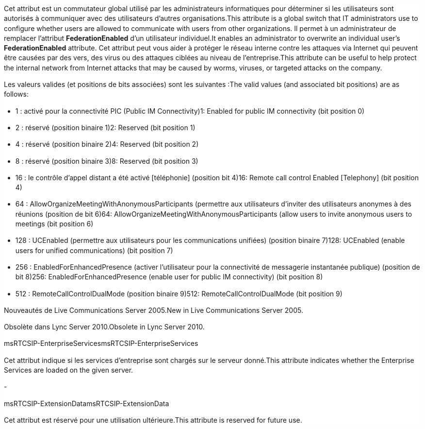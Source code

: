 <td><p><span data-ttu-id="c6422-326">Cet attribut est un commutateur global utilisé par les administrateurs informatiques pour déterminer si les utilisateurs sont autorisés à communiquer avec des utilisateurs d’autres organisations.</span><span class="sxs-lookup"><span data-stu-id="c6422-326">This attribute is a global switch that IT administrators use to configure whether users are allowed to communicate with users from other organizations.</span></span> <span data-ttu-id="c6422-327">Il permet à un administrateur de remplacer l’attribut <strong>FederationEnabled</strong> d’un utilisateur individuel.</span><span class="sxs-lookup"><span data-stu-id="c6422-327">It enables an administrator to overwrite an individual user’s <strong>FederationEnabled</strong> attribute.</span></span> <span data-ttu-id="c6422-328">Cet attribut peut vous aider à protéger le réseau interne contre les attaques via Internet qui peuvent être causées par des vers, des virus ou des attaques ciblées au niveau de l’entreprise.</span><span class="sxs-lookup"><span data-stu-id="c6422-328">This attribute can be useful to help protect the internal network from Internet attacks that may be caused by worms, viruses, or targeted attacks on the company.</span></span></p>
<p><span data-ttu-id="c6422-329">Les valeurs valides (et positions de bits associées) sont les suivantes :</span><span class="sxs-lookup"><span data-stu-id="c6422-329">The valid values (and associated bit positions) are as follows:</span></span></p>
<ul>
<li><p><span data-ttu-id="c6422-330">1 : activé pour la connectivité PIC (Public IM Connectivity)</span><span class="sxs-lookup"><span data-stu-id="c6422-330">1: Enabled for public IM connectivity (bit position 0)</span></span></p></li>
<li><p><span data-ttu-id="c6422-331">2 : réservé (position binaire 1)</span><span class="sxs-lookup"><span data-stu-id="c6422-331">2: Reserved (bit position 1)</span></span></p></li>
<li><p><span data-ttu-id="c6422-332">4 : réservé (position binaire 2)</span><span class="sxs-lookup"><span data-stu-id="c6422-332">4: Reserved (bit position 2)</span></span></p></li>
<li><p><span data-ttu-id="c6422-333">8 : réservé (position binaire 3)</span><span class="sxs-lookup"><span data-stu-id="c6422-333">8: Reserved (bit position 3)</span></span></p></li>
<li><p><span data-ttu-id="c6422-334">16 : le contrôle d’appel distant a été activé [téléphonie] (position bit 4)</span><span class="sxs-lookup"><span data-stu-id="c6422-334">16: Remote call control Enabled [Telephony] (bit position 4)</span></span></p></li>
<li><p><span data-ttu-id="c6422-335">64 : AllowOrganizeMeetingWithAnonymousParticipants (permettre aux utilisateurs d’inviter des utilisateurs anonymes à des réunions (position de bit 6)</span><span class="sxs-lookup"><span data-stu-id="c6422-335">64: AllowOrganizeMeetingWithAnonymousParticipants (allow users to invite anonymous users to meetings (bit position 6)</span></span></p></li>
<li><p><span data-ttu-id="c6422-336">128 : UCEnabled (permettre aux utilisateurs pour les communications unifiées) (position binaire 7)</span><span class="sxs-lookup"><span data-stu-id="c6422-336">128: UCEnabled (enable users for unified communications) (bit position 7)</span></span></p></li>
<li><p><span data-ttu-id="c6422-337">256 : EnabledForEnhancedPresence (activer l’utilisateur pour la connectivité de messagerie instantanée publique) (position de bit 8)</span><span class="sxs-lookup"><span data-stu-id="c6422-337">256: EnabledForEnhancedPresence (enable user for public IM connectivity) (bit position 8)</span></span></p></li>
<li><p><span data-ttu-id="c6422-338">512 : RemoteCallControlDualMode (position binaire 9)</span><span class="sxs-lookup"><span data-stu-id="c6422-338">512: RemoteCallControlDualMode (bit position 9)</span></span></p></li>
</ul></td>
<td><p><span data-ttu-id="c6422-339">Nouveautés de Live Communications Server 2005.</span><span class="sxs-lookup"><span data-stu-id="c6422-339">New in Live Communications Server 2005.</span></span></p>
<p><span data-ttu-id="c6422-340">Obsolète dans Lync Server 2010.</span><span class="sxs-lookup"><span data-stu-id="c6422-340">Obsolete in Lync Server 2010.</span></span></p></td>
</tr>
<tr class="even">
<td><p><span data-ttu-id="c6422-341">msRTCSIP-EnterpriseServices</span><span class="sxs-lookup"><span data-stu-id="c6422-341">msRTCSIP-EnterpriseServices</span></span></p></td>
<td><p><span data-ttu-id="c6422-342">Cet attribut indique si les services d’entreprise sont chargés sur le serveur donné.</span><span class="sxs-lookup"><span data-stu-id="c6422-342">This attribute indicates whether the Enterprise Services are loaded on the given server.</span></span></p></td>
<td><p>-</p></td>
</tr>
<tr class="odd">
<td><p><span data-ttu-id="c6422-343">msRTCSIP-ExtensionData</span><span class="sxs-lookup"><span data-stu-id="c6422-343">msRTCSIP-ExtensionData</span></span></p></td>
<td><p><span data-ttu-id="c6422-344">Cet attribut est réservé pour une utilisation ultérieure.</span><span class="sxs-lookup"><span data-stu-id="c6422-344">This attribute is reserved for future use.</span></span></p></td>